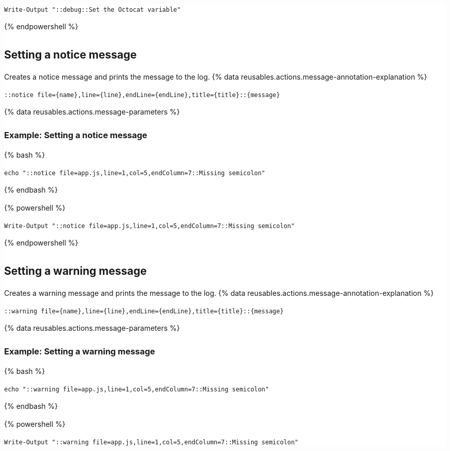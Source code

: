 ```pwsh{:copy}
Write-Output "::debug::Set the Octocat variable"
```

{% endpowershell %}

## Setting a notice message

Creates a notice message and prints the message to the log. {% data reusables.actions.message-annotation-explanation %}

```{:copy}
::notice file={name},line={line},endLine={endLine},title={title}::{message}
```

{% data reusables.actions.message-parameters %}

### Example: Setting a notice message

{% bash %}

```bash{:copy}
echo "::notice file=app.js,line=1,col=5,endColumn=7::Missing semicolon"
```

{% endbash %}

{% powershell %}

```pwsh{:copy}
Write-Output "::notice file=app.js,line=1,col=5,endColumn=7::Missing semicolon"
```

{% endpowershell %}

## Setting a warning message

Creates a warning message and prints the message to the log. {% data reusables.actions.message-annotation-explanation %}

```{:copy}
::warning file={name},line={line},endLine={endLine},title={title}::{message}
```

{% data reusables.actions.message-parameters %}

### Example: Setting a warning message

{% bash %}

```bash{:copy}
echo "::warning file=app.js,line=1,col=5,endColumn=7::Missing semicolon"
```
{% endbash %}

{% powershell %}

```pwsh{:copy}
Write-Output "::warning file=app.js,line=1,col=5,endColumn=7::Missing semicolon"
```
